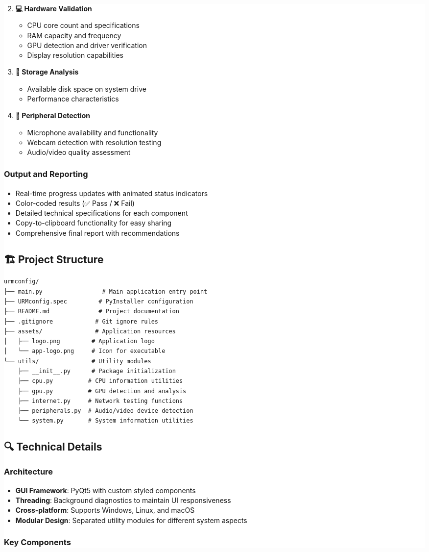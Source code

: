 2. **💻 Hardware Validation**
   - CPU core count and specifications
   - RAM capacity and frequency
   - GPU detection and driver verification
   - Display resolution capabilities

3. **💾 Storage Analysis**
   - Available disk space on system drive
   - Performance characteristics

4. **🎤 Peripheral Detection**
   - Microphone availability and functionality
   - Webcam detection with resolution testing
   - Audio/video quality assessment

### Output and Reporting
- Real-time progress updates with animated status indicators
- Color-coded results (✅ Pass / ❌ Fail)
- Detailed technical specifications for each component
- Copy-to-clipboard functionality for easy sharing
- Comprehensive final report with recommendations

## 🏗️ Project Structure

```
urmconfig/
├── main.py                 # Main application entry point
├── URMconfig.spec         # PyInstaller configuration
├── README.md              # Project documentation
├── .gitignore            # Git ignore rules
├── assets/               # Application resources
│   ├── logo.png         # Application logo
│   └── app-logo.png     # Icon for executable
└── utils/               # Utility modules
    ├── __init__.py      # Package initialization
    ├── cpu.py          # CPU information utilities
    ├── gpu.py          # GPU detection and analysis
    ├── internet.py     # Network testing functions
    ├── peripherals.py  # Audio/video device detection
    └── system.py       # System information utilities
```

## 🔍 Technical Details

### Architecture
- **GUI Framework**: PyQt5 with custom styled components
- **Threading**: Background diagnostics to maintain UI responsiveness
- **Cross-platform**: Supports Windows, Linux, and macOS
- **Modular Design**: Separated utility modules for different system aspects

### Key Components

